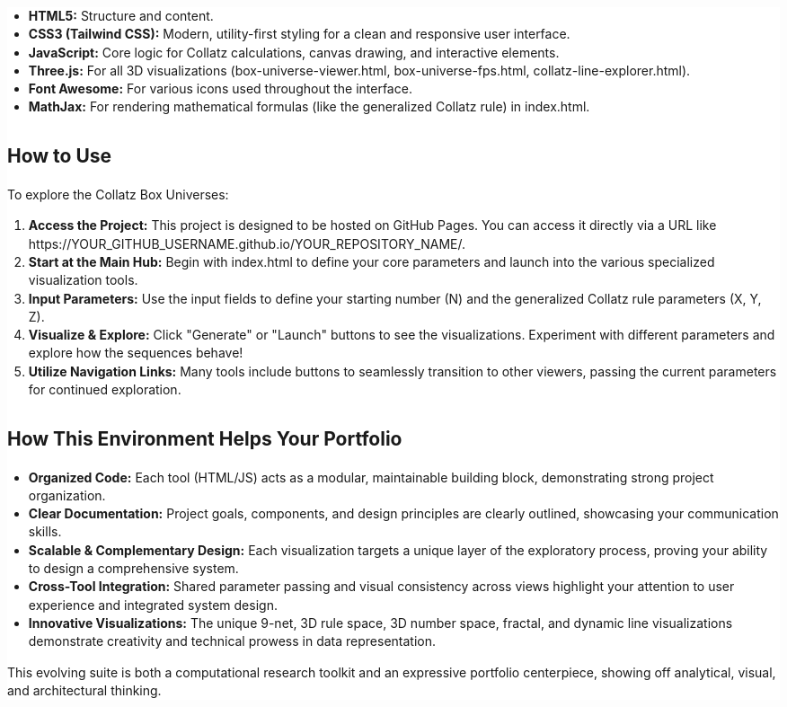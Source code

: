 * **HTML5:** Structure and content.  
* **CSS3 (Tailwind CSS):** Modern, utility-first styling for a clean and responsive user interface.  
* **JavaScript:** Core logic for Collatz calculations, canvas drawing, and interactive elements.  
* **Three.js:** For all 3D visualizations (box-universe-viewer.html, box-universe-fps.html, collatz-line-explorer.html).  
* **Font Awesome:** For various icons used throughout the interface.  
* **MathJax:** For rendering mathematical formulas (like the generalized Collatz rule) in index.html.

## **How to Use**

To explore the Collatz Box Universes:

1. **Access the Project:** This project is designed to be hosted on GitHub Pages. You can access it directly via a URL like https://YOUR\_GITHUB\_USERNAME.github.io/YOUR\_REPOSITORY\_NAME/.  
2. **Start at the Main Hub:** Begin with index.html to define your core parameters and launch into the various specialized visualization tools.  
3. **Input Parameters:** Use the input fields to define your starting number (N) and the generalized Collatz rule parameters (X, Y, Z).  
4. **Visualize & Explore:** Click "Generate" or "Launch" buttons to see the visualizations. Experiment with different parameters and explore how the sequences behave\!  
5. **Utilize Navigation Links:** Many tools include buttons to seamlessly transition to other viewers, passing the current parameters for continued exploration.

## **How This Environment Helps Your Portfolio**

* **Organized Code:** Each tool (HTML/JS) acts as a modular, maintainable building block, demonstrating strong project organization.  
* **Clear Documentation:** Project goals, components, and design principles are clearly outlined, showcasing your communication skills.  
* **Scalable & Complementary Design:** Each visualization targets a unique layer of the exploratory process, proving your ability to design a comprehensive system.  
* **Cross-Tool Integration:** Shared parameter passing and visual consistency across views highlight your attention to user experience and integrated system design.  
* **Innovative Visualizations:** The unique 9-net, 3D rule space, 3D number space, fractal, and dynamic line visualizations demonstrate creativity and technical prowess in data representation.

This evolving suite is both a computational research toolkit and an expressive portfolio centerpiece, showing off analytical, visual, and architectural thinking.